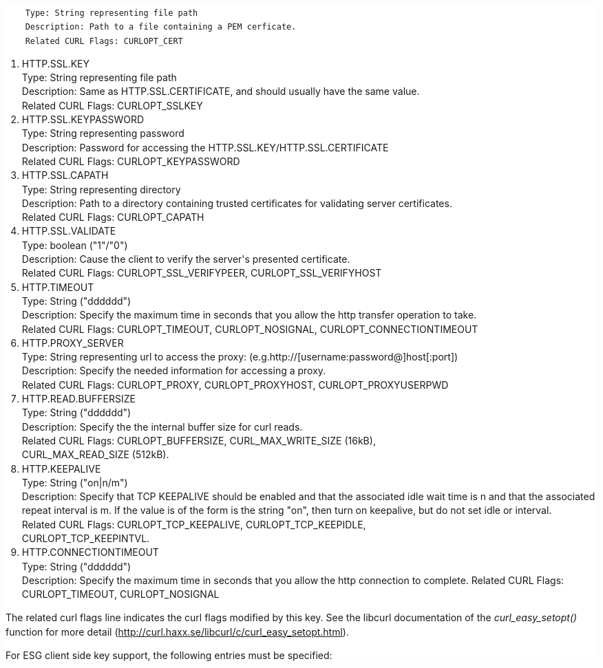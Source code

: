         Type: String representing file path  
        Description: Path to a file containing a PEM cerficate.  
        Related CURL Flags: CURLOPT_CERT  
1. HTTP.SSL.KEY  
        Type: String representing file path  
        Description: Same as HTTP.SSL.CERTIFICATE, and should usually have the same value.  
        Related CURL Flags: CURLOPT_SSLKEY  
1. HTTP.SSL.KEYPASSWORD  
        Type: String representing password  
        Description: Password for accessing the HTTP.SSL.KEY/HTTP.SSL.CERTIFICATE  
        Related CURL Flags: CURLOPT_KEYPASSWORD  
1. HTTP.SSL.CAPATH  
        Type: String representing directory  
        Description: Path to a directory containing trusted certificates for validating server certificates.  
        Related CURL Flags: CURLOPT_CAPATH  
1. HTTP.SSL.VALIDATE  
        Type: boolean ("1"/"0")  
        Description: Cause the client to verify the server's presented certificate.  
        Related CURL Flags: CURLOPT_SSL_VERIFYPEER, CURLOPT_SSL_VERIFYHOST  
1. HTTP.TIMEOUT  
        Type: String ("dddddd")  
        Description: Specify the maximum time in seconds that you allow the http transfer operation to take.  
        Related CURL Flags: CURLOPT_TIMEOUT, CURLOPT_NOSIGNAL, CURLOPT_CONNECTIONTIMEOUT
1. HTTP.PROXY_SERVER  
        Type: String representing url to access the proxy: (e.g.http://[username:password@]host[:port])  
        Description: Specify the needed information for accessing a proxy.  
        Related CURL Flags: CURLOPT_PROXY, CURLOPT_PROXYHOST, CURLOPT_PROXYUSERPWD  
1. HTTP.READ.BUFFERSIZE  
        Type: String ("dddddd")  
        Description: Specify the the internal buffer size for curl reads.  
        Related CURL Flags: CURLOPT_BUFFERSIZE, CURL_MAX_WRITE_SIZE (16kB),  
                            CURL_MAX_READ_SIZE (512kB).  
1. HTTP.KEEPALIVE  
        Type: String ("on|n/m")  
        Description: Specify that TCP KEEPALIVE should be enabled and that the associated idle wait time is n and that the associated repeat interval is m. If the value is of the form is the string "on", then turn on keepalive, but do not set idle or interval.  
        Related CURL Flags: CURLOPT_TCP_KEEPALIVE, CURLOPT_TCP_KEEPIDLE,  
                            CURLOPT_TCP_KEEPINTVL.  
1. HTTP.CONNECTIONTIMEOUT  
        Type: String ("dddddd")  
        Description: Specify the maximum time in seconds that you allow the http connection to complete.
        Related CURL Flags: CURLOPT_TIMEOUT, CURLOPT_NOSIGNAL  

The related curl flags line indicates the curl flags modified by this key.
See the libcurl documentation of the _curl_easy_setopt()_ function for more detail (http://curl.haxx.se/libcurl/c/curl_easy_setopt.html).

For ESG client side key support, the following entries must be specified:
